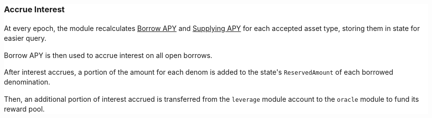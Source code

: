 ### Accrue Interest

At every epoch, the module recalculates [Borrow APY](#borrow-apy) and [Supplying APY](#supplying-apy) for each accepted asset type, storing them in state for easier query.

Borrow APY is then used to accrue interest on all open borrows.

After interest accrues, a portion of the amount for each denom is added to the state's `ReservedAmount` of each borrowed denomination.

Then, an additional portion of interest accrued is transferred from the `leverage` module account to the `oracle` module to fund its reward pool.
